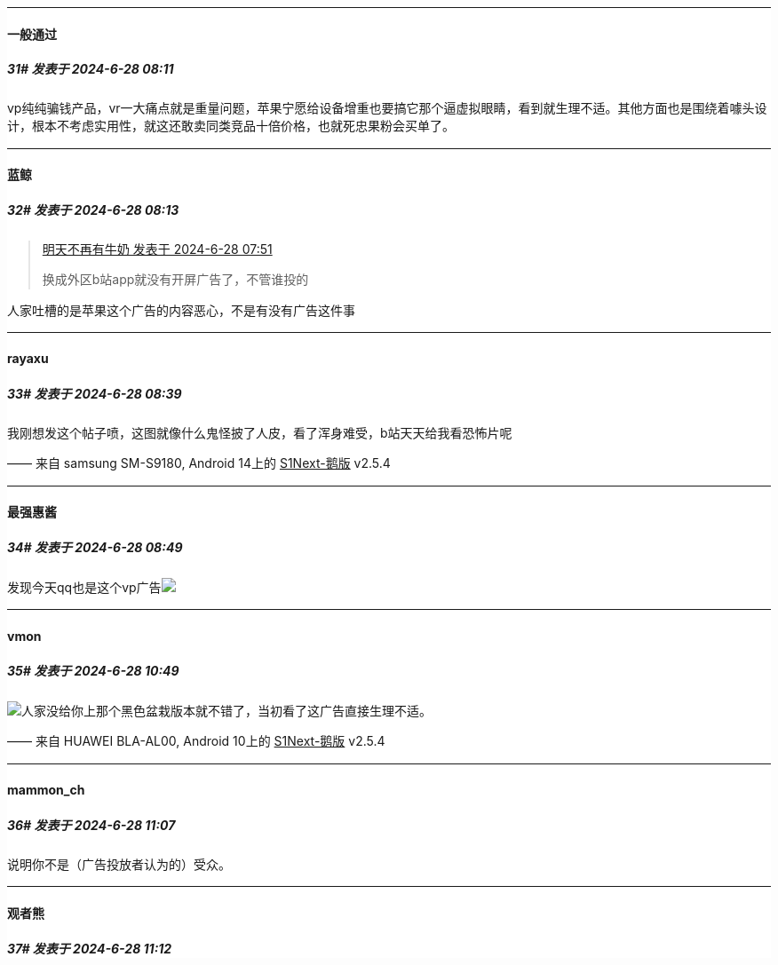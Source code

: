 *****

####  一般通过  
##### 31#       发表于 2024-6-28 08:11

vp纯纯骗钱产品，vr一大痛点就是重量问题，苹果宁愿给设备增重也要搞它那个逼虚拟眼睛，看到就生理不适。其他方面也是围绕着噱头设计，根本不考虑实用性，就这还敢卖同类竞品十倍价格，也就死忠果粉会买单了。

*****

####  蓝鲸  
##### 32#       发表于 2024-6-28 08:13

<blockquote><a href="httphttps://bbs.saraba1st.com/2b/forum.php?mod=redirect&amp;goto=findpost&amp;pid=65407805&amp;ptid=2189273" target="_blank">明天不再有牛奶 发表于 2024-6-28 07:51</a>

换成外区b站app就没有开屏广告了，不管谁投的</blockquote>
人家吐槽的是苹果这个广告的内容恶心，不是有没有广告这件事

*****

####  rayaxu  
##### 33#       发表于 2024-6-28 08:39

我刚想发这个帖子喷，这图就像什么鬼怪披了人皮，看了浑身难受，b站天天给我看恐怖片呢

—— 来自 samsung SM-S9180, Android 14上的 [S1Next-鹅版](https://github.com/ykrank/S1-Next/releases) v2.5.4

*****

####  最强惠酱  
##### 34#       发表于 2024-6-28 08:49

发现今天qq也是这个vp广告<img src="https://static.saraba1st.com/image/smiley/face2017/148.png" referrerpolicy="no-referrer">

*****

####  vmon  
##### 35#       发表于 2024-6-28 10:49

<img src="https://static.saraba1st.com/image/smiley/face2017/067.png" referrerpolicy="no-referrer">人家没给你上那个黑色盆栽版本就不错了，当初看了这广告直接生理不适。

—— 来自 HUAWEI BLA-AL00, Android 10上的 [S1Next-鹅版](https://github.com/ykrank/S1-Next/releases) v2.5.4

*****

####  mammon_ch  
##### 36#       发表于 2024-6-28 11:07

说明你不是（广告投放者认为的）受众。

*****

####  观者熊  
##### 37#       发表于 2024-6-28 11:12
